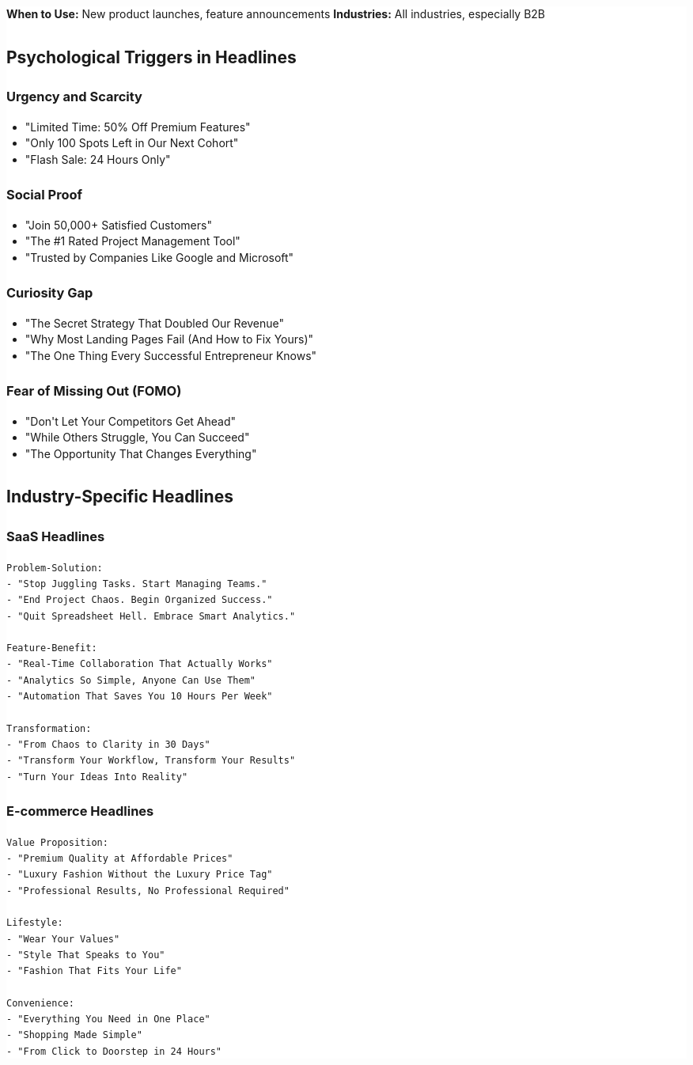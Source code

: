 **When to Use:** New product launches, feature announcements
**Industries:** All industries, especially B2B

## Psychological Triggers in Headlines

### Urgency and Scarcity
- "Limited Time: 50% Off Premium Features"
- "Only 100 Spots Left in Our Next Cohort"
- "Flash Sale: 24 Hours Only"

### Social Proof
- "Join 50,000+ Satisfied Customers"
- "The #1 Rated Project Management Tool"
- "Trusted by Companies Like Google and Microsoft"

### Curiosity Gap
- "The Secret Strategy That Doubled Our Revenue"
- "Why Most Landing Pages Fail (And How to Fix Yours)"
- "The One Thing Every Successful Entrepreneur Knows"

### Fear of Missing Out (FOMO)
- "Don't Let Your Competitors Get Ahead"
- "While Others Struggle, You Can Succeed"
- "The Opportunity That Changes Everything"

## Industry-Specific Headlines

### SaaS Headlines
```
Problem-Solution:
- "Stop Juggling Tasks. Start Managing Teams."
- "End Project Chaos. Begin Organized Success."
- "Quit Spreadsheet Hell. Embrace Smart Analytics."

Feature-Benefit:
- "Real-Time Collaboration That Actually Works"
- "Analytics So Simple, Anyone Can Use Them"
- "Automation That Saves You 10 Hours Per Week"

Transformation:
- "From Chaos to Clarity in 30 Days"
- "Transform Your Workflow, Transform Your Results"
- "Turn Your Ideas Into Reality"
```

### E-commerce Headlines
```
Value Proposition:
- "Premium Quality at Affordable Prices"
- "Luxury Fashion Without the Luxury Price Tag"
- "Professional Results, No Professional Required"

Lifestyle:
- "Wear Your Values"
- "Style That Speaks to You"
- "Fashion That Fits Your Life"

Convenience:
- "Everything You Need in One Place"
- "Shopping Made Simple"
- "From Click to Doorstep in 24 Hours"
```